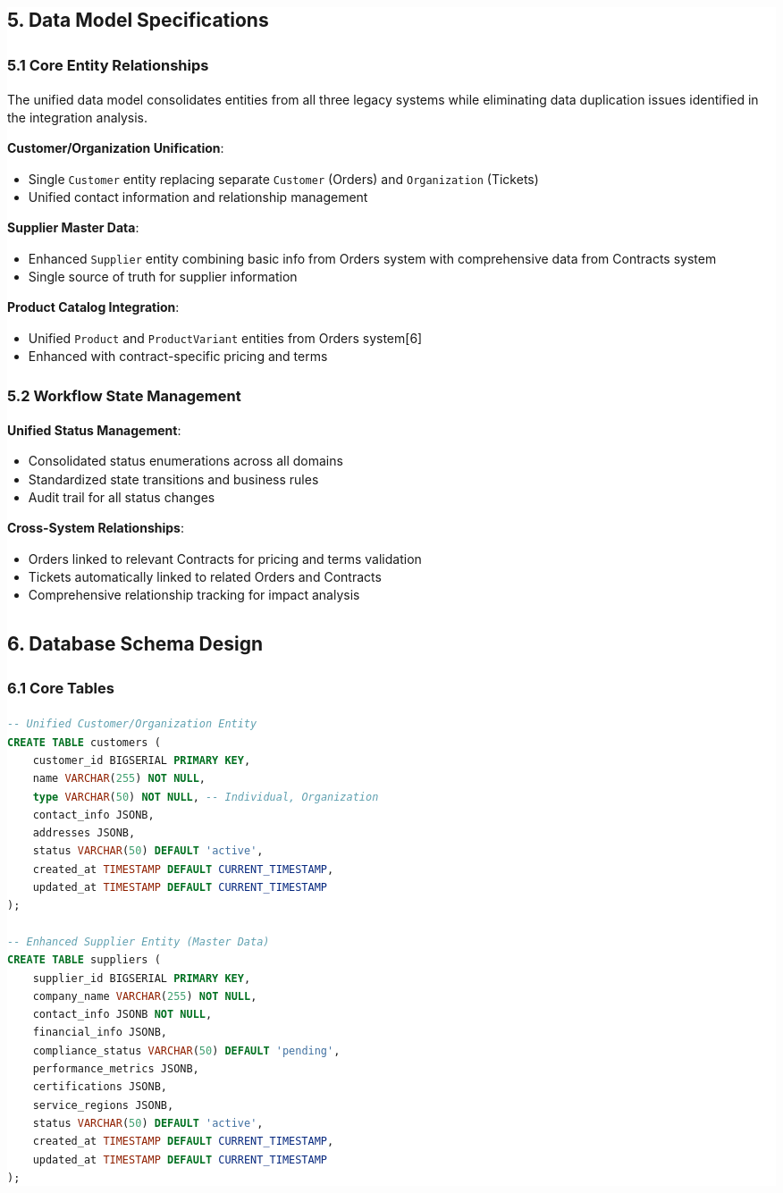## 5. Data Model Specifications

### 5.1 Core Entity Relationships

The unified data model consolidates entities from all three legacy systems while eliminating data duplication issues identified in the integration analysis.

**Customer/Organization Unification**:
- Single `Customer` entity replacing separate `Customer` (Orders) and `Organization` (Tickets)
- Unified contact information and relationship management

**Supplier Master Data**:
- Enhanced `Supplier` entity combining basic info from Orders system with comprehensive data from Contracts system
- Single source of truth for supplier information

**Product Catalog Integration**:
- Unified `Product` and `ProductVariant` entities from Orders system[6]
- Enhanced with contract-specific pricing and terms

### 5.2 Workflow State Management

**Unified Status Management**:
- Consolidated status enumerations across all domains
- Standardized state transitions and business rules
- Audit trail for all status changes

**Cross-System Relationships**:
- Orders linked to relevant Contracts for pricing and terms validation
- Tickets automatically linked to related Orders and Contracts
- Comprehensive relationship tracking for impact analysis

## 6. Database Schema Design

### 6.1 Core Tables

```sql
-- Unified Customer/Organization Entity
CREATE TABLE customers (
    customer_id BIGSERIAL PRIMARY KEY,
    name VARCHAR(255) NOT NULL,
    type VARCHAR(50) NOT NULL, -- Individual, Organization
    contact_info JSONB,
    addresses JSONB,
    status VARCHAR(50) DEFAULT 'active',
    created_at TIMESTAMP DEFAULT CURRENT_TIMESTAMP,
    updated_at TIMESTAMP DEFAULT CURRENT_TIMESTAMP
);

-- Enhanced Supplier Entity (Master Data)  
CREATE TABLE suppliers (
    supplier_id BIGSERIAL PRIMARY KEY,
    company_name VARCHAR(255) NOT NULL,
    contact_info JSONB NOT NULL,
    financial_info JSONB,
    compliance_status VARCHAR(50) DEFAULT 'pending',
    performance_metrics JSONB,
    certifications JSONB,
    service_regions JSONB,
    status VARCHAR(50) DEFAULT 'active',
    created_at TIMESTAMP DEFAULT CURRENT_TIMESTAMP,
    updated_at TIMESTAMP DEFAULT CURRENT_TIMESTAMP
);

```